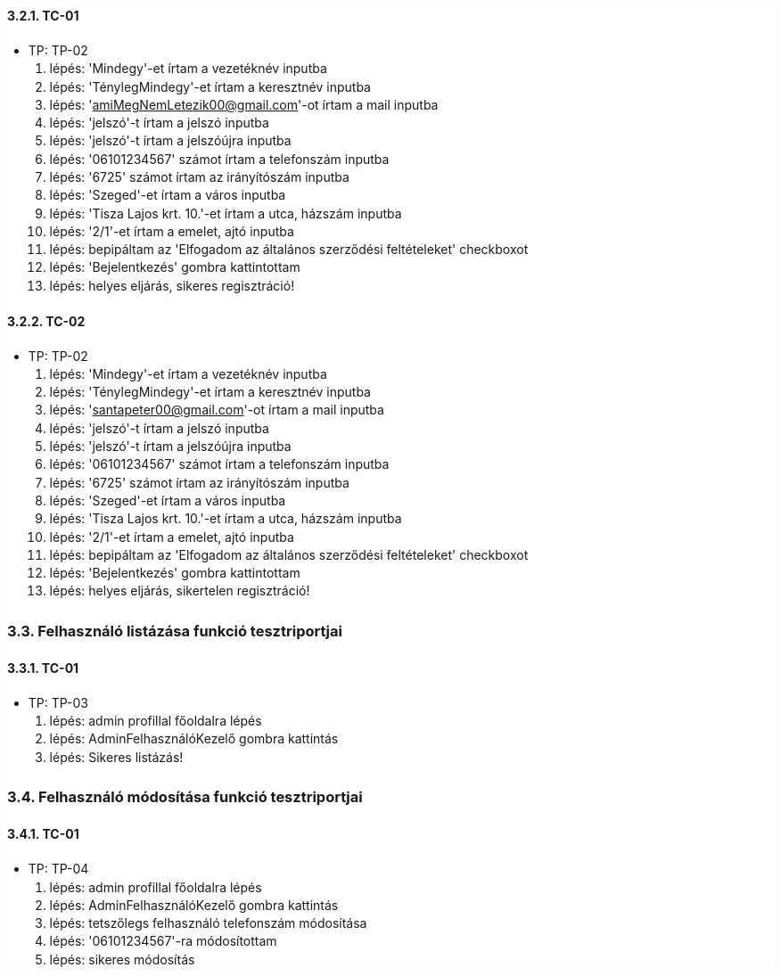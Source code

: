 #### 3.2.1. TC-01
- TP: TP-02
  1. lépés: 'Mindegy'-et írtam a vezetéknév inputba
  2. lépés: 'TénylegMindegy'-et írtam a keresztnév inputba
  3. lépés: 'amiMegNemLetezik00@gmail.com'-ot írtam a mail inputba
  4. lépés: 'jelszó'-t írtam a jelszó inputba
  5. lépés: 'jelszó'-t írtam a jelszóújra inputba
  6. lépés: '06101234567' számot írtam a telefonszám inputba
  7. lépés: '6725' számot írtam az irányítószám inputba
  8. lépés: 'Szeged'-et írtam a város inputba
  9. lépés: 'Tisza Lajos krt. 10.'-et írtam a utca, házszám inputba
  10. lépés: '2/1'-et írtam a emelet, ajtó inputba
  11. lépés: bepipáltam az 'Elfogadom az általános szerződési feltételeket' checkboxot
  12. lépés: 'Bejelentkezés' gombra kattintottam
  13. lépés: helyes eljárás, sikeres regisztráció!

#### 3.2.2. TC-02
- TP: TP-02
  1. lépés: 'Mindegy'-et írtam a vezetéknév inputba
  2. lépés: 'TénylegMindegy'-et írtam a keresztnév inputba
  3. lépés: 'santapeter00@gmail.com'-ot írtam a mail inputba
  4. lépés: 'jelszó'-t írtam a jelszó inputba
  5. lépés: 'jelszó'-t írtam a jelszóújra inputba
  6. lépés: '06101234567' számot írtam a telefonszám inputba
  7. lépés: '6725' számot írtam az irányítószám inputba
  8. lépés: 'Szeged'-et írtam a város inputba
  9. lépés: 'Tisza Lajos krt. 10.'-et írtam a utca, házszám inputba
  10. lépés: '2/1'-et írtam a emelet, ajtó inputba
  11. lépés: bepipáltam az 'Elfogadom az általános szerződési feltételeket' checkboxot
  12. lépés: 'Bejelentkezés' gombra kattintottam
  13. lépés: helyes eljárás, sikertelen regisztráció!


### 3.3. Felhasználó listázása funkció tesztriportjai

#### 3.3.1. TC-01
- TP: TP-03
  1. lépés: admin profillal főoldalra lépés
  2. lépés: AdminFelhasználóKezelő gombra kattintás
  3. lépés: Sikeres listázás!


### 3.4. Felhasználó módosítása funkció tesztriportjai

#### 3.4.1. TC-01
- TP: TP-04
  1. lépés: admin profillal főoldalra lépés
  2. lépés: AdminFelhasználóKezelő gombra kattintás
  3. lépés: tetszőlegs felhasználó telefonszám módosítása
  4. lépés: '06101234567'-ra módosítottam
  5. lépés: sikeres módosítás
